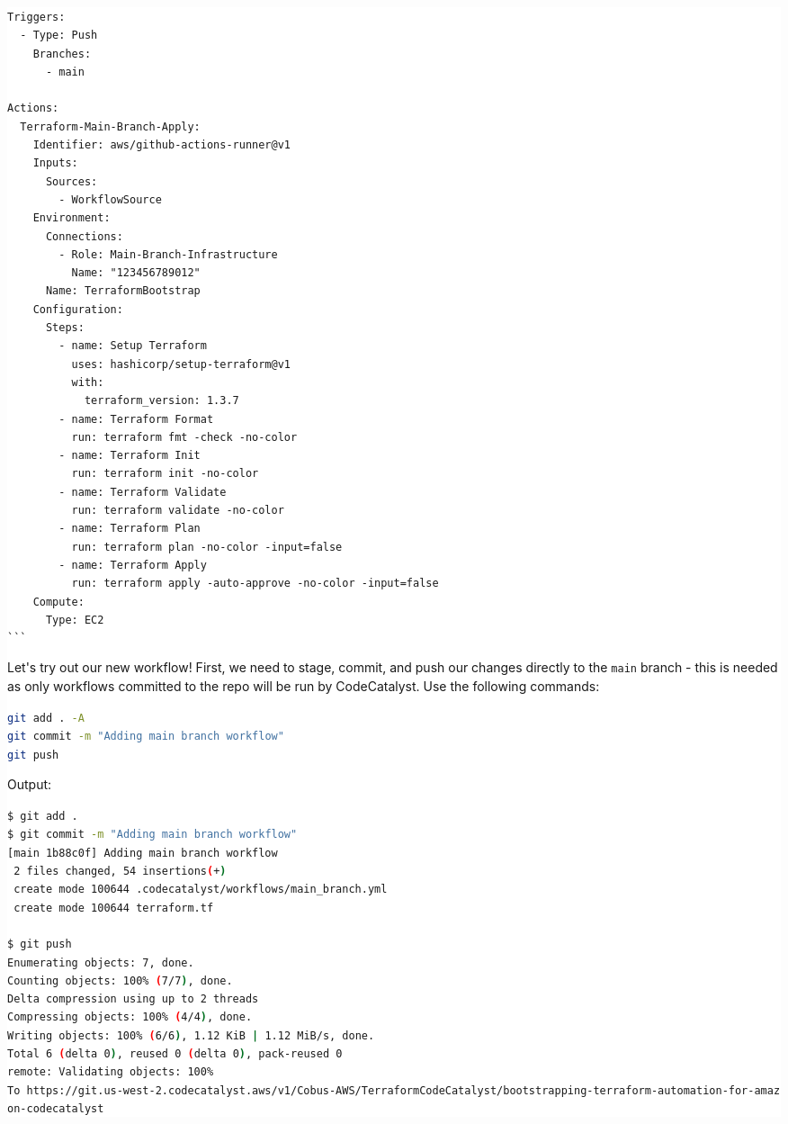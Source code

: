     Triggers:
      - Type: Push
        Branches:
          - main

    Actions:
      Terraform-Main-Branch-Apply:
        Identifier: aws/github-actions-runner@v1
        Inputs:
          Sources:
            - WorkflowSource
        Environment:
          Connections:
            - Role: Main-Branch-Infrastructure
              Name: "123456789012"
          Name: TerraformBootstrap
        Configuration:
          Steps:
            - name: Setup Terraform
              uses: hashicorp/setup-terraform@v1
              with:
                terraform_version: 1.3.7
            - name: Terraform Format
              run: terraform fmt -check -no-color
            - name: Terraform Init
              run: terraform init -no-color
            - name: Terraform Validate
              run: terraform validate -no-color
            - name: Terraform Plan
              run: terraform plan -no-color -input=false
            - name: Terraform Apply
              run: terraform apply -auto-approve -no-color -input=false
        Compute:
          Type: EC2
    ```

Let's try out our new workflow! First, we need to stage, commit, and push our changes directly to the `main` branch - this is needed as only workflows committed to the repo will be run by CodeCatalyst. Use the following commands:

```bash
git add . -A
git commit -m "Adding main branch workflow"
git push
```

Output:

```bash
$ git add .
$ git commit -m "Adding main branch workflow"
[main 1b88c0f] Adding main branch workflow
 2 files changed, 54 insertions(+)
 create mode 100644 .codecatalyst/workflows/main_branch.yml
 create mode 100644 terraform.tf

$ git push
Enumerating objects: 7, done.
Counting objects: 100% (7/7), done.
Delta compression using up to 2 threads
Compressing objects: 100% (4/4), done.
Writing objects: 100% (6/6), 1.12 KiB | 1.12 MiB/s, done.
Total 6 (delta 0), reused 0 (delta 0), pack-reused 0
remote: Validating objects: 100%
To https://git.us-west-2.codecatalyst.aws/v1/Cobus-AWS/TerraformCodeCatalyst/bootstrapping-terraform-automation-for-amazon-codecatalyst
```